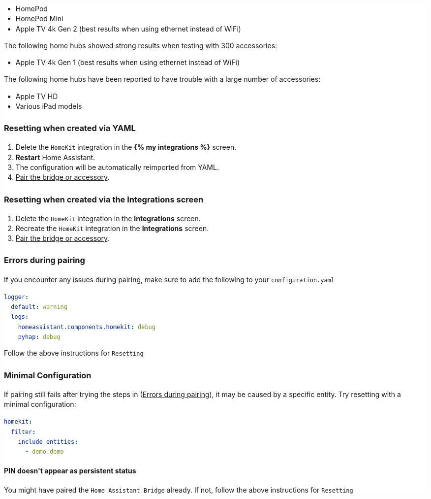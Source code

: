 - HomePod
- HomePod Mini
- Apple TV 4k Gen 2 (best results when using ethernet instead of WiFi)

The following home hubs showed strong results when testing with 300 accessories:

- Apple TV 4k Gen 1 (best results when using ethernet instead of WiFi)

The following home hubs have been reported to have trouble with a large number of accessories:

- Apple TV HD
- Various iPad models

### Resetting when created via YAML

 1. Delete the `HomeKit` integration in the **{% my integrations %}** screen.
 2. **Restart** Home Assistant.
 3. The configuration will be automatically reimported from YAML.
 4. [Pair the bridge or accessory](#setup).

### Resetting when created via the **Integrations** screen

 1. Delete the `HomeKit` integration in the **Integrations** screen.
 2. Recreate the `HomeKit` integration in the **Integrations** screen.
 3. [Pair the bridge or accessory](#setup).

### Errors during pairing

If you encounter any issues during pairing, make sure to add the following to your `configuration.yaml`

```yaml
logger:
  default: warning
  logs:
    homeassistant.components.homekit: debug
    pyhap: debug
```

Follow the above instructions for `Resetting`

### Minimal Configuration

If pairing still fails after trying the steps in ([Errors during pairing](#errors-during-pairing)), it may be caused by a specific entity.  Try resetting with a minimal configuration:

```yaml
homekit:
  filter:
    include_entities:
      - demo.demo
```

#### PIN doesn't appear as persistent status

You might have paired the `Home Assistant Bridge` already. If not, follow the above instructions for `Resetting`
